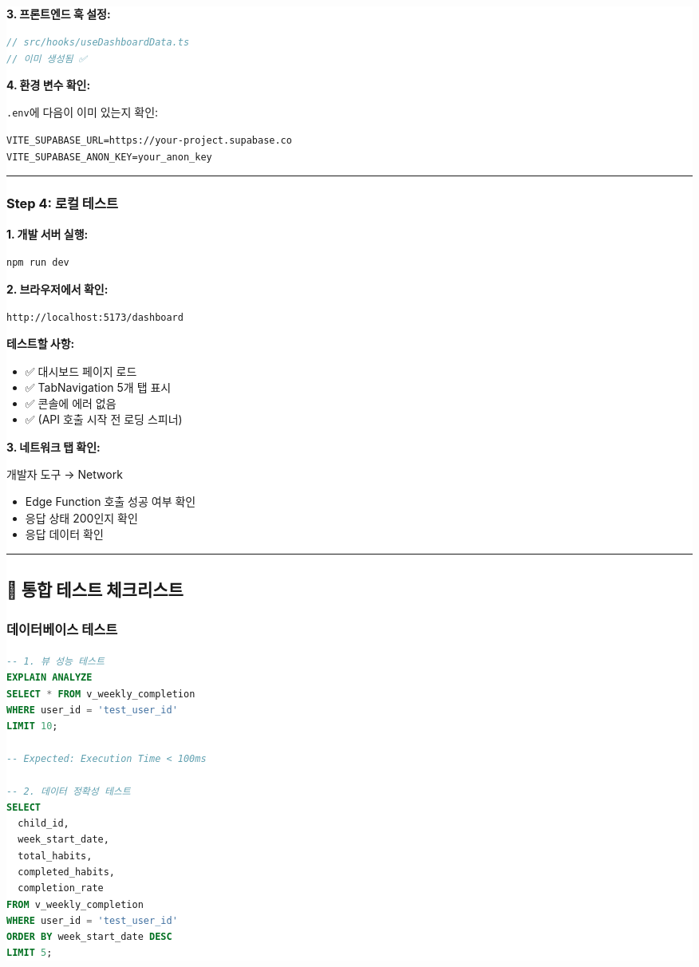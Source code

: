 **3. 프론트엔드 훅 설정:**

```typescript
// src/hooks/useDashboardData.ts
// 이미 생성됨 ✅
```

**4. 환경 변수 확인:**

`.env`에 다음이 이미 있는지 확인:
```
VITE_SUPABASE_URL=https://your-project.supabase.co
VITE_SUPABASE_ANON_KEY=your_anon_key
```

---

### Step 4: 로컬 테스트

**1. 개발 서버 실행:**

```bash
npm run dev
```

**2. 브라우저에서 확인:**

```
http://localhost:5173/dashboard
```

**테스트할 사항:**
- ✅ 대시보드 페이지 로드
- ✅ TabNavigation 5개 탭 표시
- ✅ 콘솔에 에러 없음
- ✅ (API 호출 시작 전 로딩 스피너)

**3. 네트워크 탭 확인:**

개발자 도구 → Network
- Edge Function 호출 성공 여부 확인
- 응답 상태 200인지 확인
- 응답 데이터 확인

---

## 🧪 통합 테스트 체크리스트

### 데이터베이스 테스트

```sql
-- 1. 뷰 성능 테스트
EXPLAIN ANALYZE
SELECT * FROM v_weekly_completion
WHERE user_id = 'test_user_id'
LIMIT 10;

-- Expected: Execution Time < 100ms

-- 2. 데이터 정확성 테스트
SELECT
  child_id,
  week_start_date,
  total_habits,
  completed_habits,
  completion_rate
FROM v_weekly_completion
WHERE user_id = 'test_user_id'
ORDER BY week_start_date DESC
LIMIT 5;
```
